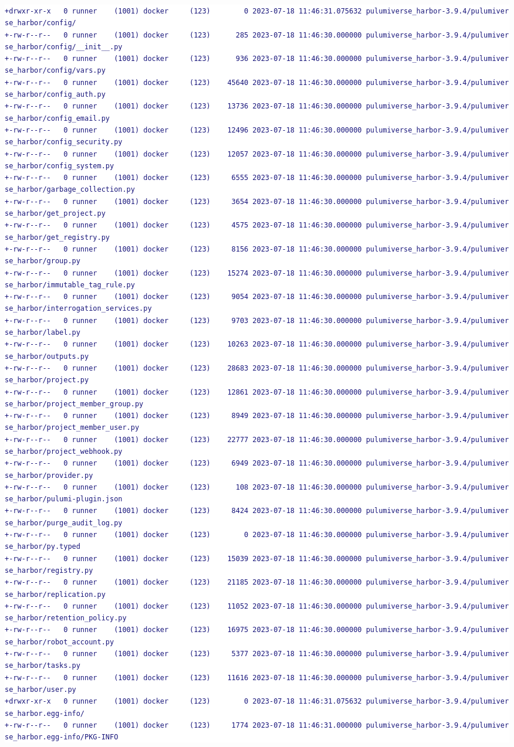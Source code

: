 ```diff
+drwxr-xr-x   0 runner    (1001) docker     (123)        0 2023-07-18 11:46:31.075632 pulumiverse_harbor-3.9.4/pulumiverse_harbor/config/
+-rw-r--r--   0 runner    (1001) docker     (123)      285 2023-07-18 11:46:30.000000 pulumiverse_harbor-3.9.4/pulumiverse_harbor/config/__init__.py
+-rw-r--r--   0 runner    (1001) docker     (123)      936 2023-07-18 11:46:30.000000 pulumiverse_harbor-3.9.4/pulumiverse_harbor/config/vars.py
+-rw-r--r--   0 runner    (1001) docker     (123)    45640 2023-07-18 11:46:30.000000 pulumiverse_harbor-3.9.4/pulumiverse_harbor/config_auth.py
+-rw-r--r--   0 runner    (1001) docker     (123)    13736 2023-07-18 11:46:30.000000 pulumiverse_harbor-3.9.4/pulumiverse_harbor/config_email.py
+-rw-r--r--   0 runner    (1001) docker     (123)    12496 2023-07-18 11:46:30.000000 pulumiverse_harbor-3.9.4/pulumiverse_harbor/config_security.py
+-rw-r--r--   0 runner    (1001) docker     (123)    12057 2023-07-18 11:46:30.000000 pulumiverse_harbor-3.9.4/pulumiverse_harbor/config_system.py
+-rw-r--r--   0 runner    (1001) docker     (123)     6555 2023-07-18 11:46:30.000000 pulumiverse_harbor-3.9.4/pulumiverse_harbor/garbage_collection.py
+-rw-r--r--   0 runner    (1001) docker     (123)     3654 2023-07-18 11:46:30.000000 pulumiverse_harbor-3.9.4/pulumiverse_harbor/get_project.py
+-rw-r--r--   0 runner    (1001) docker     (123)     4575 2023-07-18 11:46:30.000000 pulumiverse_harbor-3.9.4/pulumiverse_harbor/get_registry.py
+-rw-r--r--   0 runner    (1001) docker     (123)     8156 2023-07-18 11:46:30.000000 pulumiverse_harbor-3.9.4/pulumiverse_harbor/group.py
+-rw-r--r--   0 runner    (1001) docker     (123)    15274 2023-07-18 11:46:30.000000 pulumiverse_harbor-3.9.4/pulumiverse_harbor/immutable_tag_rule.py
+-rw-r--r--   0 runner    (1001) docker     (123)     9054 2023-07-18 11:46:30.000000 pulumiverse_harbor-3.9.4/pulumiverse_harbor/interrogation_services.py
+-rw-r--r--   0 runner    (1001) docker     (123)     9703 2023-07-18 11:46:30.000000 pulumiverse_harbor-3.9.4/pulumiverse_harbor/label.py
+-rw-r--r--   0 runner    (1001) docker     (123)    10263 2023-07-18 11:46:30.000000 pulumiverse_harbor-3.9.4/pulumiverse_harbor/outputs.py
+-rw-r--r--   0 runner    (1001) docker     (123)    28683 2023-07-18 11:46:30.000000 pulumiverse_harbor-3.9.4/pulumiverse_harbor/project.py
+-rw-r--r--   0 runner    (1001) docker     (123)    12861 2023-07-18 11:46:30.000000 pulumiverse_harbor-3.9.4/pulumiverse_harbor/project_member_group.py
+-rw-r--r--   0 runner    (1001) docker     (123)     8949 2023-07-18 11:46:30.000000 pulumiverse_harbor-3.9.4/pulumiverse_harbor/project_member_user.py
+-rw-r--r--   0 runner    (1001) docker     (123)    22777 2023-07-18 11:46:30.000000 pulumiverse_harbor-3.9.4/pulumiverse_harbor/project_webhook.py
+-rw-r--r--   0 runner    (1001) docker     (123)     6949 2023-07-18 11:46:30.000000 pulumiverse_harbor-3.9.4/pulumiverse_harbor/provider.py
+-rw-r--r--   0 runner    (1001) docker     (123)      108 2023-07-18 11:46:30.000000 pulumiverse_harbor-3.9.4/pulumiverse_harbor/pulumi-plugin.json
+-rw-r--r--   0 runner    (1001) docker     (123)     8424 2023-07-18 11:46:30.000000 pulumiverse_harbor-3.9.4/pulumiverse_harbor/purge_audit_log.py
+-rw-r--r--   0 runner    (1001) docker     (123)        0 2023-07-18 11:46:30.000000 pulumiverse_harbor-3.9.4/pulumiverse_harbor/py.typed
+-rw-r--r--   0 runner    (1001) docker     (123)    15039 2023-07-18 11:46:30.000000 pulumiverse_harbor-3.9.4/pulumiverse_harbor/registry.py
+-rw-r--r--   0 runner    (1001) docker     (123)    21185 2023-07-18 11:46:30.000000 pulumiverse_harbor-3.9.4/pulumiverse_harbor/replication.py
+-rw-r--r--   0 runner    (1001) docker     (123)    11052 2023-07-18 11:46:30.000000 pulumiverse_harbor-3.9.4/pulumiverse_harbor/retention_policy.py
+-rw-r--r--   0 runner    (1001) docker     (123)    16975 2023-07-18 11:46:30.000000 pulumiverse_harbor-3.9.4/pulumiverse_harbor/robot_account.py
+-rw-r--r--   0 runner    (1001) docker     (123)     5377 2023-07-18 11:46:30.000000 pulumiverse_harbor-3.9.4/pulumiverse_harbor/tasks.py
+-rw-r--r--   0 runner    (1001) docker     (123)    11616 2023-07-18 11:46:30.000000 pulumiverse_harbor-3.9.4/pulumiverse_harbor/user.py
+drwxr-xr-x   0 runner    (1001) docker     (123)        0 2023-07-18 11:46:31.075632 pulumiverse_harbor-3.9.4/pulumiverse_harbor.egg-info/
+-rw-r--r--   0 runner    (1001) docker     (123)     1774 2023-07-18 11:46:31.000000 pulumiverse_harbor-3.9.4/pulumiverse_harbor.egg-info/PKG-INFO
```